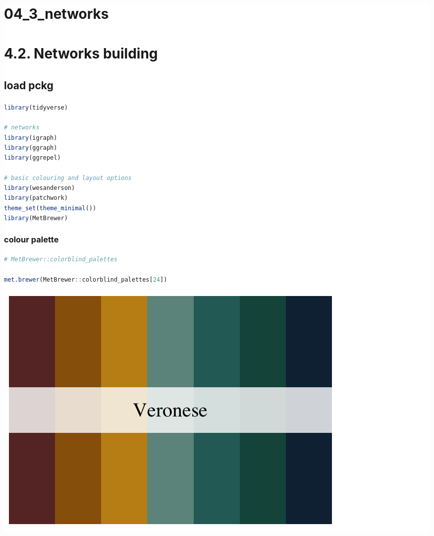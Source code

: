 # 04_3_networks

# 4.2. Networks building

## load pckg

``` r
library(tidyverse)

# networks
library(igraph)
library(ggraph)
library(ggrepel)

# basic colouring and layout options
library(wesanderson)
library(patchwork)
theme_set(theme_minimal())
library(MetBrewer)
```

### colour palette

``` r
# MetBrewer::colorblind_palettes

met.brewer(MetBrewer::colorblind_palettes[24])
```

![](04_3_networks.markdown_strict_files/figure-markdown_strict/unnamed-chunk-2-1.png)
